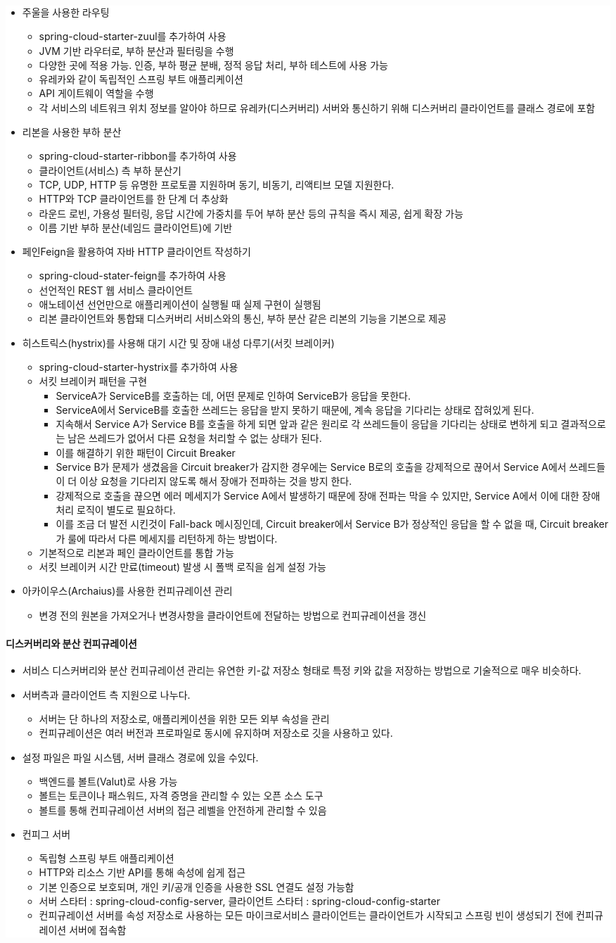 - 주울을 사용한 라우팅
  - spring-cloud-starter-zuul를 추가하여 사용
  - JVM 기반 라우터로, 부하 분산과 필터링을 수행
  - 다양한 곳에 적용 가능. 인증, 부하 평균 분배, 정적 응답 처리, 부하 테스트에 사용 가능
  - 유레카와 같이 독립적인 스프링 부트 애플리케이션
  - API 게이트웨이 역할을 수행
  - 각 서비스의 네트워크 위치 정보를 알아야 하므로 유레카(디스커버리) 서버와 통신하기 위해 디스커버리 클라이언트를 클래스 경로에 포함

- 리본을 사용한 부하 분산
  - spring-cloud-starter-ribbon를 추가하여 사용
  - 클라이언트(서비스) 측 부하 분산기
  - TCP, UDP, HTTP 등 유명한 프로토콜 지원하며 동기, 비동기, 리액티브 모델 지원한다.
  - HTTP와 TCP 클라이언트를 한 단계 더 추상화
  - 라운드 로빈, 가용성 필터링, 응답 시간에 가중치를 두어 부하 분산 등의 규칙을 즉시 제공, 쉽게 확장 가능
  - 이름 기반 부하 분산(네임드 클라이언트)에 기반

- 페인Feign을 활용하여 자바 HTTP 클라이언트 작성하기
  - spring-cloud-stater-feign를 추가하여 사용
  - 선언적인 REST 웹 서비스 클라이언트
  - 애노테이션 선언만으로 애플리케이션이 실행될 때 실제 구현이 실행됨
  - 리본 클라이언트와 통합돼 디스커버리 서비스와의 통신, 부하 분산 같은 리본의 기능을 기본으로 제공

- 히스트릭스(hystrix)를 사용해 대기 시간 및 장애 내성 다루기(서킷 브레이커)
  - spring-cloud-starter-hystrix를 추가하여 사용
  - 서킷 브레이커 패턴을 구현
    - ServiceA가 ServiceB를 호출하는 데, 어떤 문제로 인하여 ServiceB가 응답을 못한다.
    - ServiceA에서 ServiceB를 호출한 쓰레드는 응답을 받지 못하기 때문에, 계속 응답을 기다리는 상태로 잡혀있게 된다. 
    - 지속해서 Service A가 Service B를 호출을 하게 되면 앞과 같은 원리로 각 쓰레드들이 응답을 기다리는 상태로 변하게 되고 결과적으로는 남은 쓰레드가 없어서 다른 요청을 처리할 수 없는 상태가 된다.
    - 이를 해결하기 위한 패턴이 Circuit Breaker
    - Service B가 문제가 생겼음을 Circuit breaker가 감지한 경우에는 Service B로의 호출을 강제적으로 끊어서 Service A에서 쓰레드들이 더 이상 요청을 기다리지 않도록 해서 장애가 전파하는 것을 방지 한다. 
    - 강제적으로 호출을 끊으면 에러 메세지가 Service A에서 발생하기 때문에 장애 전파는 막을 수 있지만, Service A에서 이에 대한 장애 처리 로직이 별도로 필요하다.
    - 이를 조금 더 발전 시킨것이 Fall-back 메시징인데, Circuit breaker에서 Service B가 정상적인 응답을 할 수 없을 때, Circuit breaker가 룰에 따라서 다른 메세지를 리턴하게 하는 방법이다. 
  - 기본적으로 리본과 페인 클라이언트를 통합 가능
  - 서킷 브레이커 시간 만료(timeout) 발생 시 폴백 로직을 쉽게 설정 가능
  
- 아카이우스(Archaius)를 사용한 컨피규레이션 관리
  - 변경 전의 원본을 가져오거나 변경사항을 클라이언트에 전달하는 방법으로 컨피규레이션을 갱신
  
#### 디스커버리와 분산 컨피규레이션

- 서비스 디스커버리와 분산 컨피규레이션 관리는 유연한 키-값 저장소 형태로 특정 키와 값을 저장하는 방법으로 기술적으로 매우 비슷하다.
- 서버측과 클라이언트 측 지원으로 나누다.
  - 서버는 단 하나의 저장소로, 애플리케이션을 위한 모든 외부 속성을 관리
  - 컨피규레이션은 여러 버전과 프로파일로 동시에 유지하며 저장소로 깃을 사용하고 있다.

- 설정 파일은 파일 시스템, 서버 클래스 경로에 있을 수있다.
  -  백엔드를 볼트(Valut)로 사용 가능
  -  볼트는 토큰이나 패스워드, 자격 증명을 관리할 수 있는 오픈 소스 도구
  -  볼트를 통해 컨피규레이션 서버의 접근 레벨을 안전하게 관리할 수 있음

- 컨피그 서버
  - 독립형 스프링 부트 애플리케이션
  - HTTP와 리소스 기반 API를 통해 속성에 쉽게 접근
  - 기본 인증으로 보호되며, 개인 키/공개 인증을 사용한 SSL 연결도 설정 가능함
  - 서버 스타터 : spring-cloud-config-server, 클라이언트 스타터 : spring-cloud-config-starter
  - 컨피규레이션 서버를 속성 저장소로 사용하는 모든 마이크로서비스 클라이언트는 클라이언트가 시작되고 스프링 빈이 생성되기 전에 컨피규레이션 서버에 접속함
